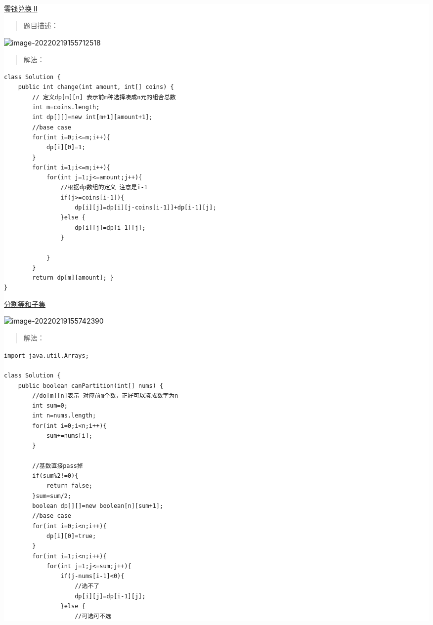 [零钱兑换 II](https://leetcode-cn.com/problems/coin-change-2/)

> 题目描述：

![image-20220219155712518](C:\Users\19395\AppData\Roaming\Typora\typora-user-images\image-20220219155712518.png)

> 解法：

```
class Solution {
    public int change(int amount, int[] coins) {
        // 定义dp[m][n] 表示前m种选择凑成n元的组合总数
        int m=coins.length;
        int dp[][]=new int[m+1][amount+1];
        //base case
        for(int i=0;i<=m;i++){
            dp[i][0]=1;
        }
        for(int i=1;i<=m;i++){
            for(int j=1;j<=amount;j++){
                //根据dp数组的定义 注意是i-1
                if(j>=coins[i-1]){
                    dp[i][j]=dp[i][j-coins[i-1]]+dp[i-1][j];
                }else {
                    dp[i][j]=dp[i-1][j];
                }

            }
        }
        return dp[m][amount]; }
}
```

[分割等和子集](https://leetcode-cn.com/problems/partition-equal-subset-sum/)

![image-20220219155742390](C:\Users\19395\AppData\Roaming\Typora\typora-user-images\image-20220219155742390.png)

> 解法：

```
import java.util.Arrays;

class Solution {
    public boolean canPartition(int[] nums) {
        //do[m][n]表示 对应前m个数，正好可以凑成数字为n
        int sum=0;
        int n=nums.length;
        for(int i=0;i<n;i++){
            sum+=nums[i];
        }

        //基数直接pass掉
        if(sum%2!=0){
            return false;
        }sum=sum/2;
        boolean dp[][]=new boolean[n][sum+1];
        //base case
        for(int i=0;i<n;i++){
            dp[i][0]=true;
        }
        for(int i=1;i<n;i++){
            for(int j=1;j<=sum;j++){
                if(j-nums[i-1]<0){
                    //选不了
                    dp[i][j]=dp[i-1][j];
                }else {
                    //可选可不选
```